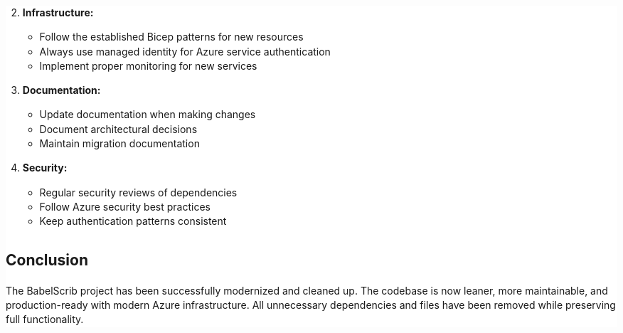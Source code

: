 2. **Infrastructure:**
   - Follow the established Bicep patterns for new resources
   - Always use managed identity for Azure service authentication
   - Implement proper monitoring for new services

3. **Documentation:**
   - Update documentation when making changes
   - Document architectural decisions
   - Maintain migration documentation

4. **Security:**
   - Regular security reviews of dependencies
   - Follow Azure security best practices
   - Keep authentication patterns consistent

## Conclusion

The BabelScrib project has been successfully modernized and cleaned up. The codebase is now leaner, more maintainable, and production-ready with modern Azure infrastructure. All unnecessary dependencies and files have been removed while preserving full functionality.
